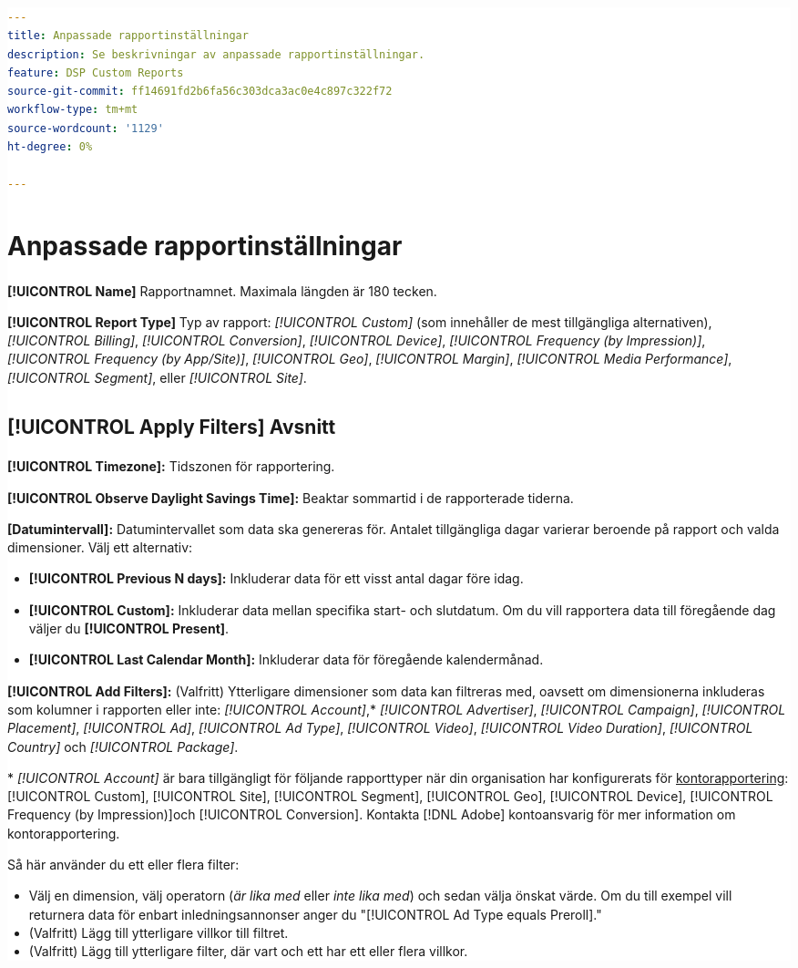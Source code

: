 ```yaml
---
title: Anpassade rapportinställningar
description: Se beskrivningar av anpassade rapportinställningar.
feature: DSP Custom Reports
source-git-commit: ff14691fd2b6fa56c303dca3ac0e4c897c322f72
workflow-type: tm+mt
source-wordcount: '1129'
ht-degree: 0%

---
```



# Anpassade rapportinställningar

**[!UICONTROL Name]** Rapportnamnet. Maximala längden är 180 tecken.

**[!UICONTROL Report Type]** Typ av rapport: *[!UICONTROL Custom]* (som innehåller de mest tillgängliga alternativen), *[!UICONTROL Billing]*, *[!UICONTROL Conversion]*, *[!UICONTROL Device]*, *[!UICONTROL Frequency (by Impression)]*,  *[!UICONTROL Frequency (by App/Site)]*, *[!UICONTROL Geo]*, *[!UICONTROL Margin]*, *[!UICONTROL Media Performance]*,  *[!UICONTROL Segment]*, eller *[!UICONTROL Site]*.

## [!UICONTROL Apply Filters] Avsnitt

**[!UICONTROL Timezone]:** Tidszonen för rapportering.

**[!UICONTROL Observe Daylight Savings Time]:** Beaktar sommartid i de rapporterade tiderna.

**\[Datumintervall\]:** Datumintervallet som data ska genereras för. Antalet tillgängliga dagar varierar beroende på rapport och valda dimensioner. Välj ett alternativ:

* **[!UICONTROL Previous N days]:** Inkluderar data för ett visst antal dagar före idag.

* **[!UICONTROL Custom]:** Inkluderar data mellan specifika start- och slutdatum. Om du vill rapportera data till föregående dag väljer du **[!UICONTROL Present]**.

* **[!UICONTROL Last Calendar Month]:** Inkluderar data för föregående kalendermånad.

**[!UICONTROL Add Filters]:** (Valfritt) Ytterligare dimensioner som data kan filtreras med, oavsett om dimensionerna inkluderas som kolumner i rapporten eller inte: *[!UICONTROL Account]*,\* *[!UICONTROL Advertiser]*, *[!UICONTROL Campaign]*, *[!UICONTROL Placement]*, *[!UICONTROL Ad]*, *[!UICONTROL Ad Type]*, *[!UICONTROL Video]*, *[!UICONTROL Video Duration]*, *[!UICONTROL Country]* och *[!UICONTROL Package]*.

\* *[!UICONTROL Account]* är bara tillgängligt för följande rapporttyper när din organisation har konfigurerats för [kontorapportering](report-about.md#cross-account-reporting):  [!UICONTROL Custom], [!UICONTROL Site], [!UICONTROL Segment], [!UICONTROL Geo], [!UICONTROL Device], [!UICONTROL Frequency (by Impression)]och [!UICONTROL Conversion]. Kontakta [!DNL Adobe] kontoansvarig för mer information om kontorapportering.

Så här använder du ett eller flera filter:

* Välj en dimension, välj operatorn (*är lika med* eller *inte lika med*) och sedan välja önskat värde. Om du till exempel vill returnera data för enbart inledningsannonser anger du &quot;[!UICONTROL Ad Type equals Preroll].&quot;
* (Valfritt) Lägg till ytterligare villkor till filtret.
* (Valfritt) Lägg till ytterligare filter, där vart och ett har ett eller flera villkor.

